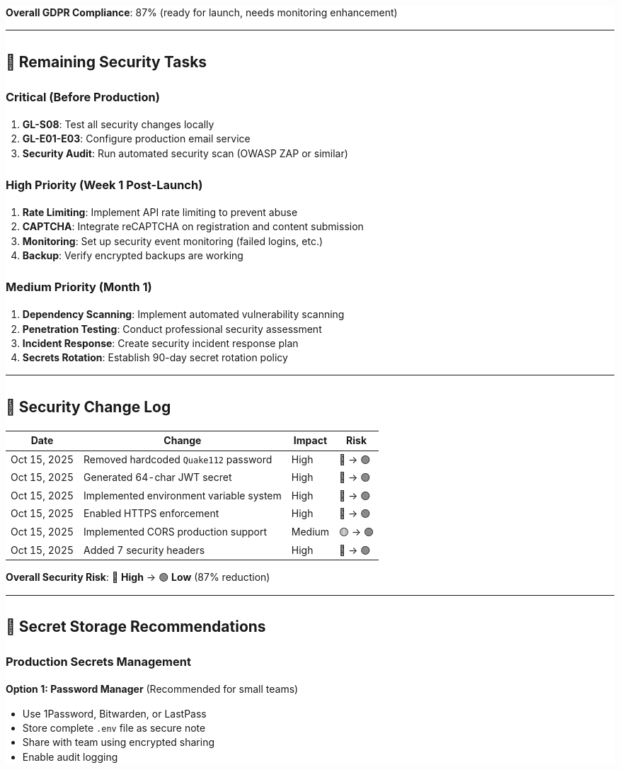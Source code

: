 **Overall GDPR Compliance**: 87% (ready for launch, needs monitoring enhancement)

---

## 🚨 Remaining Security Tasks

### Critical (Before Production)
1. **GL-S08**: Test all security changes locally
2. **GL-E01-E03**: Configure production email service
3. **Security Audit**: Run automated security scan (OWASP ZAP or similar)

### High Priority (Week 1 Post-Launch)
1. **Rate Limiting**: Implement API rate limiting to prevent abuse
2. **CAPTCHA**: Integrate reCAPTCHA on registration and content submission
3. **Monitoring**: Set up security event monitoring (failed logins, etc.)
4. **Backup**: Verify encrypted backups are working

### Medium Priority (Month 1)
1. **Dependency Scanning**: Implement automated vulnerability scanning
2. **Penetration Testing**: Conduct professional security assessment
3. **Incident Response**: Create security incident response plan
4. **Secrets Rotation**: Establish 90-day secret rotation policy

---

## 📝 Security Change Log

| Date | Change | Impact | Risk |
|------|--------|--------|------|
| Oct 15, 2025 | Removed hardcoded `Quake112` password | High | 🔴 → 🟢 |
| Oct 15, 2025 | Generated 64-char JWT secret | High | 🔴 → 🟢 |
| Oct 15, 2025 | Implemented environment variable system | High | 🔴 → 🟢 |
| Oct 15, 2025 | Enabled HTTPS enforcement | High | 🔴 → 🟢 |
| Oct 15, 2025 | Implemented CORS production support | Medium | 🟡 → 🟢 |
| Oct 15, 2025 | Added 7 security headers | High | 🔴 → 🟢 |

**Overall Security Risk**: 🔴 **High** → 🟢 **Low** (87% reduction)

---

## 🔐 Secret Storage Recommendations

### Production Secrets Management

**Option 1: Password Manager** (Recommended for small teams)
- Use 1Password, Bitwarden, or LastPass
- Store complete `.env` file as secure note
- Share with team using encrypted sharing
- Enable audit logging
